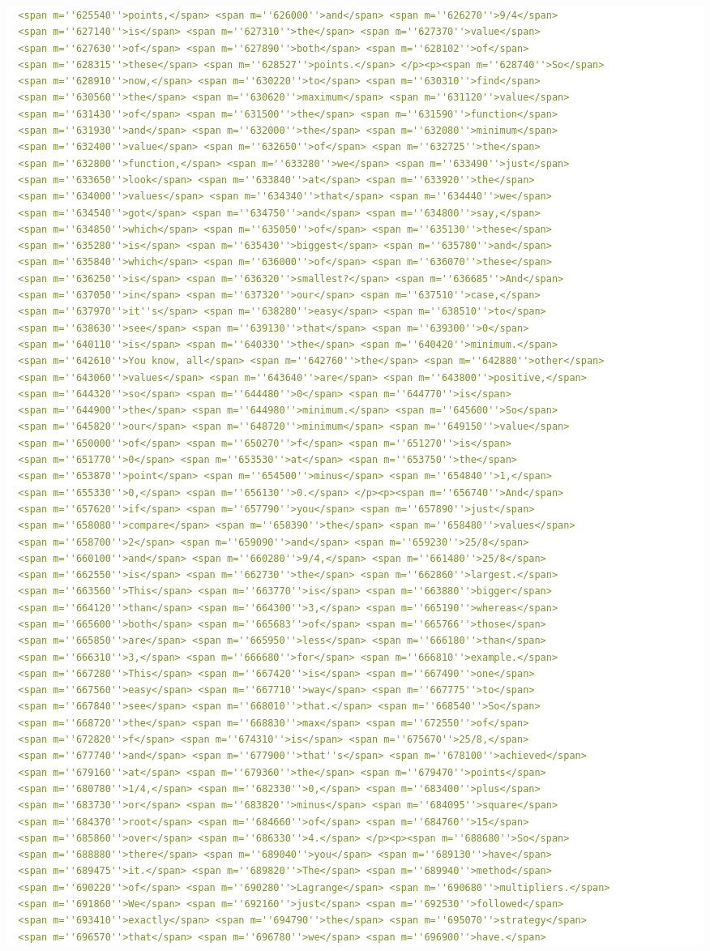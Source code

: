 ```yaml
  <span m=''625540''>points,</span> <span m=''626000''>and</span> <span m=''626270''>9/4</span>
  <span m=''627140''>is</span> <span m=''627310''>the</span> <span m=''627370''>value</span>
  <span m=''627630''>of</span> <span m=''627890''>both</span> <span m=''628102''>of</span>
  <span m=''628315''>these</span> <span m=''628527''>points.</span> </p><p><span m=''628740''>So</span>
  <span m=''628910''>now,</span> <span m=''630220''>to</span> <span m=''630310''>find</span>
  <span m=''630560''>the</span> <span m=''630620''>maximum</span> <span m=''631120''>value</span>
  <span m=''631430''>of</span> <span m=''631500''>the</span> <span m=''631590''>function</span>
  <span m=''631930''>and</span> <span m=''632000''>the</span> <span m=''632080''>minimum</span>
  <span m=''632400''>value</span> <span m=''632650''>of</span> <span m=''632725''>the</span>
  <span m=''632800''>function,</span> <span m=''633280''>we</span> <span m=''633490''>just</span>
  <span m=''633650''>look</span> <span m=''633840''>at</span> <span m=''633920''>the</span>
  <span m=''634000''>values</span> <span m=''634340''>that</span> <span m=''634440''>we</span>
  <span m=''634540''>got</span> <span m=''634750''>and</span> <span m=''634800''>say,</span>
  <span m=''634850''>which</span> <span m=''635050''>of</span> <span m=''635130''>these</span>
  <span m=''635280''>is</span> <span m=''635430''>biggest</span> <span m=''635780''>and</span>
  <span m=''635840''>which</span> <span m=''636000''>of</span> <span m=''636070''>these</span>
  <span m=''636250''>is</span> <span m=''636320''>smallest?</span> <span m=''636685''>And</span>
  <span m=''637050''>in</span> <span m=''637320''>our</span> <span m=''637510''>case,</span>
  <span m=''637970''>it''s</span> <span m=''638280''>easy</span> <span m=''638510''>to</span>
  <span m=''638630''>see</span> <span m=''639130''>that</span> <span m=''639300''>0</span>
  <span m=''640110''>is</span> <span m=''640330''>the</span> <span m=''640420''>minimum.</span>
  <span m=''642610''>You know, all</span> <span m=''642760''>the</span> <span m=''642880''>other</span>
  <span m=''643060''>values</span> <span m=''643640''>are</span> <span m=''643800''>positive,</span>
  <span m=''644320''>so</span> <span m=''644480''>0</span> <span m=''644770''>is</span>
  <span m=''644900''>the</span> <span m=''644980''>minimum.</span> <span m=''645600''>So</span>
  <span m=''645820''>our</span> <span m=''648720''>minimum</span> <span m=''649150''>value</span>
  <span m=''650000''>of</span> <span m=''650270''>f</span> <span m=''651270''>is</span>
  <span m=''651770''>0</span> <span m=''653530''>at</span> <span m=''653750''>the</span>
  <span m=''653870''>point</span> <span m=''654500''>minus</span> <span m=''654840''>1,</span>
  <span m=''655330''>0,</span> <span m=''656130''>0.</span> </p><p><span m=''656740''>And</span>
  <span m=''657620''>if</span> <span m=''657790''>you</span> <span m=''657890''>just</span>
  <span m=''658080''>compare</span> <span m=''658390''>the</span> <span m=''658480''>values</span>
  <span m=''658700''>2</span> <span m=''659090''>and</span> <span m=''659230''>25/8</span>
  <span m=''660100''>and</span> <span m=''660280''>9/4,</span> <span m=''661480''>25/8</span>
  <span m=''662550''>is</span> <span m=''662730''>the</span> <span m=''662860''>largest.</span>
  <span m=''663560''>This</span> <span m=''663770''>is</span> <span m=''663880''>bigger</span>
  <span m=''664120''>than</span> <span m=''664300''>3,</span> <span m=''665190''>whereas</span>
  <span m=''665600''>both</span> <span m=''665683''>of</span> <span m=''665766''>those</span>
  <span m=''665850''>are</span> <span m=''665950''>less</span> <span m=''666180''>than</span>
  <span m=''666310''>3,</span> <span m=''666680''>for</span> <span m=''666810''>example.</span>
  <span m=''667280''>This</span> <span m=''667420''>is</span> <span m=''667490''>one</span>
  <span m=''667560''>easy</span> <span m=''667710''>way</span> <span m=''667775''>to</span>
  <span m=''667840''>see</span> <span m=''668010''>that.</span> <span m=''668540''>So</span>
  <span m=''668720''>the</span> <span m=''668830''>max</span> <span m=''672550''>of</span>
  <span m=''672820''>f</span> <span m=''674310''>is</span> <span m=''675670''>25/8,</span>
  <span m=''677740''>and</span> <span m=''677900''>that''s</span> <span m=''678100''>achieved</span>
  <span m=''679160''>at</span> <span m=''679360''>the</span> <span m=''679470''>points</span>
  <span m=''680780''>1/4,</span> <span m=''682330''>0,</span> <span m=''683400''>plus</span>
  <span m=''683730''>or</span> <span m=''683820''>minus</span> <span m=''684095''>square</span>
  <span m=''684370''>root</span> <span m=''684660''>of</span> <span m=''684760''>15</span>
  <span m=''685860''>over</span> <span m=''686330''>4.</span> </p><p><span m=''688680''>So</span>
  <span m=''688880''>there</span> <span m=''689040''>you</span> <span m=''689130''>have</span>
  <span m=''689475''>it.</span> <span m=''689820''>The</span> <span m=''689940''>method</span>
  <span m=''690220''>of</span> <span m=''690280''>Lagrange</span> <span m=''690680''>multipliers.</span>
  <span m=''691860''>We</span> <span m=''692160''>just</span> <span m=''692530''>followed</span>
  <span m=''693410''>exactly</span> <span m=''694790''>the</span> <span m=''695070''>strategy</span>
  <span m=''696570''>that</span> <span m=''696780''>we</span> <span m=''696900''>have.</span>
```